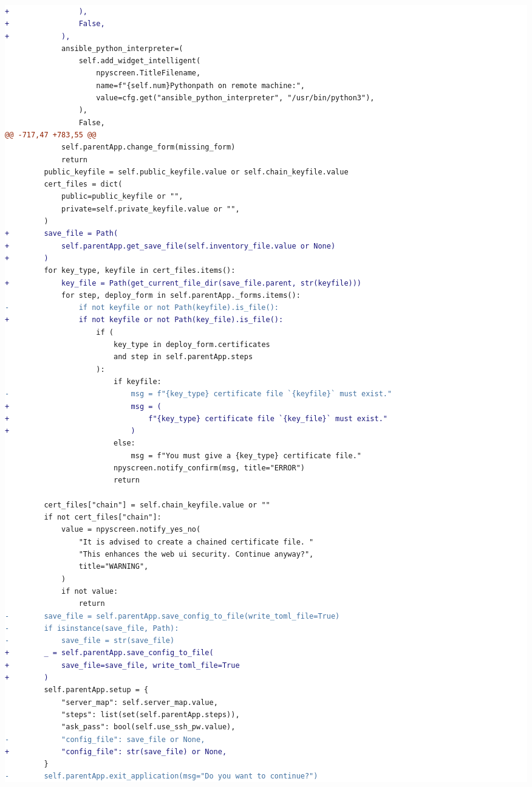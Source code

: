 ```diff
+                ),
+                False,
+            ),
             ansible_python_interpreter=(
                 self.add_widget_intelligent(
                     npyscreen.TitleFilename,
                     name=f"{self.num}Pythonpath on remote machine:",
                     value=cfg.get("ansible_python_interpreter", "/usr/bin/python3"),
                 ),
                 False,
@@ -717,47 +783,55 @@
             self.parentApp.change_form(missing_form)
             return
         public_keyfile = self.public_keyfile.value or self.chain_keyfile.value
         cert_files = dict(
             public=public_keyfile or "",
             private=self.private_keyfile.value or "",
         )
+        save_file = Path(
+            self.parentApp.get_save_file(self.inventory_file.value or None)
+        )
         for key_type, keyfile in cert_files.items():
+            key_file = Path(get_current_file_dir(save_file.parent, str(keyfile)))
             for step, deploy_form in self.parentApp._forms.items():
-                if not keyfile or not Path(keyfile).is_file():
+                if not keyfile or not Path(key_file).is_file():
                     if (
                         key_type in deploy_form.certificates
                         and step in self.parentApp.steps
                     ):
                         if keyfile:
-                            msg = f"{key_type} certificate file `{keyfile}` must exist."
+                            msg = (
+                                f"{key_type} certificate file `{key_file}` must exist."
+                            )
                         else:
                             msg = f"You must give a {key_type} certificate file."
                         npyscreen.notify_confirm(msg, title="ERROR")
                         return
 
         cert_files["chain"] = self.chain_keyfile.value or ""
         if not cert_files["chain"]:
             value = npyscreen.notify_yes_no(
                 "It is advised to create a chained certificate file. "
                 "This enhances the web ui security. Continue anyway?",
                 title="WARNING",
             )
             if not value:
                 return
-        save_file = self.parentApp.save_config_to_file(write_toml_file=True)
-        if isinstance(save_file, Path):
-            save_file = str(save_file)
+        _ = self.parentApp.save_config_to_file(
+            save_file=save_file, write_toml_file=True
+        )
         self.parentApp.setup = {
             "server_map": self.server_map.value,
             "steps": list(set(self.parentApp.steps)),
             "ask_pass": bool(self.use_ssh_pw.value),
-            "config_file": save_file or None,
+            "config_file": str(save_file) or None,
         }
-        self.parentApp.exit_application(msg="Do you want to continue?")
```